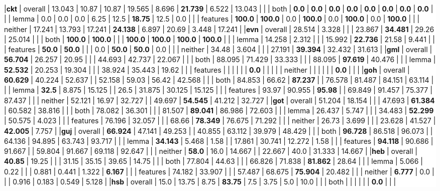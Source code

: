 |**ckt** | overall | 13.043 | 10.87 | 10.87 | 19.565 | 8.696 | **21.739** | 6.522 | 13.043 |
| | both | **0.0** | **0.0** | **0.0** | **0.0** | **0.0** | **0.0** | **0.0** | **0.0** |
| | lemma | 0.0 | 0.0 | 0.0 | 6.25 | 12.5 | **18.75** | 12.5 | 0.0 |
| | features | **100.0** | **100.0** | 0.0 | **100.0** | 0.0 | **100.0** | 0.0 | **100.0** |
| | neither | 17.241 | 13.793 | 17.241 | **24.138** | 6.897 | 20.69 | 3.448 | 17.241 |
|**evn** | overall | 28.514 | 3.328 |  |  | 23.867 | **34.481** | 29.26 | 25.014 |
| | both | **100.0** | **100.0** |  |  | **100.0** | **100.0** | **100.0** | **100.0** |
| | lemma | 14.258 | 2.312 |  |  | 15.992 | **22.736** | 21.58 | 9.441 |
| | features | **50.0** | **50.0** |  |  | 0.0 | **50.0** | **50.0** | 0.0 |
| | neither | 34.48 | 3.604 |  |  | 27.191 | **39.394** | 32.432 | 31.613 |
|**gml** | overall | **56.704** | 26.257 | 20.95 |  |  | 44.693 | 42.737 | 22.067 |
| | both | 88.095 | 71.429 | 33.333 |  |  | 88.095 | **97.619** | 40.476 |
| | lemma | **52.532** | 20.253 | 19.304 |  |  | 38.924 | 35.443 | 19.62 |
| | features |  |  |  |  |  | **0.0** |  |  |
| | neither |  |  |  |  |  | **0.0** |  |  |
|**goh** | overall | **60.629** | 40.224 | 52.637 |  | 52.158 | 59.03 | 56.42 | 42.568 |
| | both | 84.853 | 66.62 | **87.237** |  | 76.578 | 81.487 | 84.151 | 63.114 |
| | lemma | **32.5** | 8.875 | 15.125 |  | 26.5 | 31.875 | 30.125 | 15.125 |
| | features | 93.97 | 90.955 | **95.98** |  | 69.849 | 91.457 | 75.377 | 87.437 |
| | neither | 52.121 | 16.97 | 32.727 |  | 49.697 | **54.545** | 41.212 | 32.727 |
|**got** | overall | 51.204 | 18.154 |  |  | 47.693 | **61.384** | 60.582 | 38.816 |
| | both | 78.082 | 36.301 |  |  | 81.507 | **89.041** | 86.986 | 72.603 |
| | lemma | 26.437 | 5.747 |  |  | 34.483 | **52.299** | 50.575 | 4.023 |
| | features | 76.196 | 32.057 |  |  | 68.66 | **78.349** | 76.675 | 71.292 |
| | neither | 26.73 | 3.699 |  |  | 23.628 | 41.527 | **42.005** | 7.757 |
|**guj** | overall | **66.924** | 47.141 | 49.253 |  | 40.855 | 63.112 | 39.979 | 48.429 |
| | both | **96.728** | 86.518 | 96.073 |  | 64.136 | 94.895 | 63.743 | 93.717 |
| | lemma | **34.143** | 5.468 | 1.58 |  | 17.861 | 30.741 | 12.272 | 1.58 |
| | features | **94.118** | 90.686 | 91.667 |  | 59.804 | 91.667 | 69.118 | 92.647 |
| | neither | **58.0** | 16.0 | 14.667 |  | 22.667 | 40.0 | 31.333 | 14.667 |
|**heb** | overall | **40.85** | 19.25 |  |  | 31.15 | 35.15 | 39.65 | 14.75 |
| | both | 77.804 | 44.63 |  |  | 66.826 | 71.838 | **81.862** | 28.64 |
| | lemma | 5.066 | 0.22 |  |  | 0.881 | 0.441 | 1.322 | **6.167** |
| | features | 74.182 | 33.907 |  |  | 57.487 | 68.675 | **75.904** | 20.482 |
| | neither | **6.777** | 0.0 |  |  | 0.916 | 0.183 | 0.549 | 5.128 |
|**hsb** | overall | 15.0 | 13.75 | 8.75 | **83.75** | 7.5 | 3.75 | 5.0 | 10.0 |
| | both |  |  |  |  |  | **0.0** |  |  |